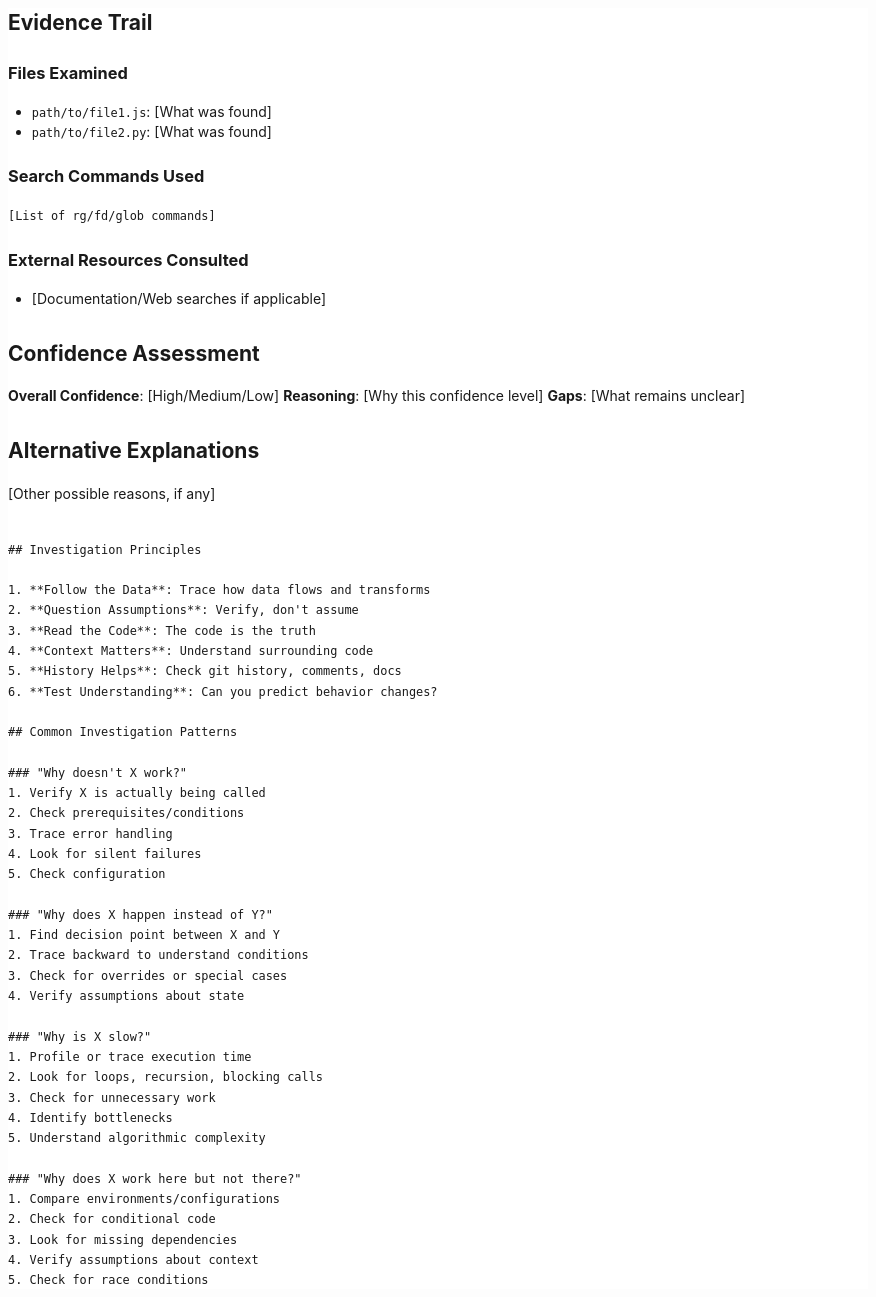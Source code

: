 ## Evidence Trail

### Files Examined
- `path/to/file1.js`: [What was found]
- `path/to/file2.py`: [What was found]

### Search Commands Used
```bash
[List of rg/fd/glob commands]
```

### External Resources Consulted
- [Documentation/Web searches if applicable]

## Confidence Assessment
**Overall Confidence**: [High/Medium/Low]
**Reasoning**: [Why this confidence level]
**Gaps**: [What remains unclear]

## Alternative Explanations
[Other possible reasons, if any]
```

## Investigation Principles

1. **Follow the Data**: Trace how data flows and transforms
2. **Question Assumptions**: Verify, don't assume
3. **Read the Code**: The code is the truth
4. **Context Matters**: Understand surrounding code
5. **History Helps**: Check git history, comments, docs
6. **Test Understanding**: Can you predict behavior changes?

## Common Investigation Patterns

### "Why doesn't X work?"
1. Verify X is actually being called
2. Check prerequisites/conditions
3. Trace error handling
4. Look for silent failures
5. Check configuration

### "Why does X happen instead of Y?"
1. Find decision point between X and Y
2. Trace backward to understand conditions
3. Check for overrides or special cases
4. Verify assumptions about state

### "Why is X slow?"
1. Profile or trace execution time
2. Look for loops, recursion, blocking calls
3. Check for unnecessary work
4. Identify bottlenecks
5. Understand algorithmic complexity

### "Why does X work here but not there?"
1. Compare environments/configurations
2. Check for conditional code
3. Look for missing dependencies
4. Verify assumptions about context
5. Check for race conditions

```